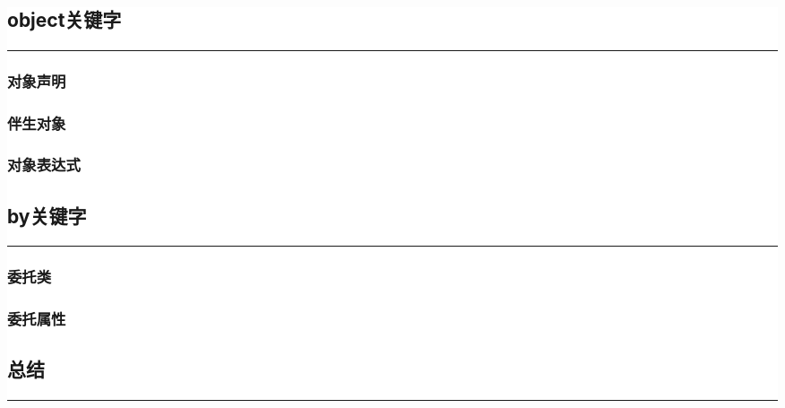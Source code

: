 ## object关键字

---

### 对象声明

### 伴生对象

### 对象表达式

## by关键字

---

### 委托类

### 委托属性

## 总结

---










